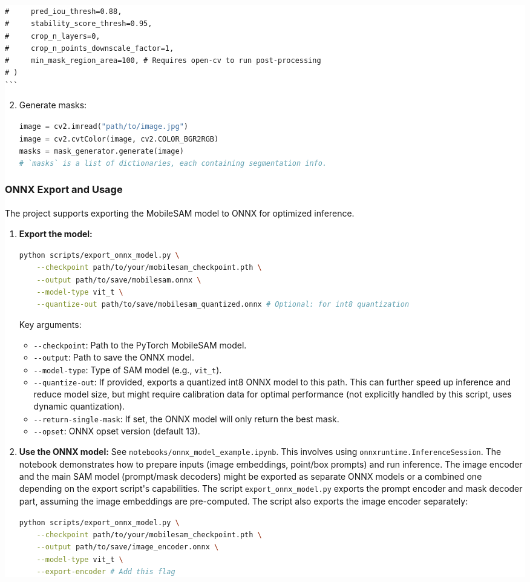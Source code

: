     #     pred_iou_thresh=0.88,
    #     stability_score_thresh=0.95,
    #     crop_n_layers=0,
    #     crop_n_points_downscale_factor=1,
    #     min_mask_region_area=100, # Requires open-cv to run post-processing
    # )
    ```
2.  Generate masks:
    ```python
    image = cv2.imread("path/to/image.jpg")
    image = cv2.cvtColor(image, cv2.COLOR_BGR2RGB)
    masks = mask_generator.generate(image)
    # `masks` is a list of dictionaries, each containing segmentation info.
    ```

### ONNX Export and Usage

The project supports exporting the MobileSAM model to ONNX for optimized inference.

1.  **Export the model:**
    ```bash
    python scripts/export_onnx_model.py \
        --checkpoint path/to/your/mobilesam_checkpoint.pth \
        --output path/to/save/mobilesam.onnx \
        --model-type vit_t \
        --quantize-out path/to/save/mobilesam_quantized.onnx # Optional: for int8 quantization
    ```
    Key arguments:
    * `--checkpoint`: Path to the PyTorch MobileSAM model.
    * `--output`: Path to save the ONNX model.
    * `--model-type`: Type of SAM model (e.g., `vit_t`).
    * `--quantize-out`: If provided, exports a quantized int8 ONNX model to this path. This can further speed up inference and reduce model size, but might require calibration data for optimal performance (not explicitly handled by this script, uses dynamic quantization).
    * `--return-single-mask`: If set, the ONNX model will only return the best mask.
    * `--opset`: ONNX opset version (default 13).

2.  **Use the ONNX model:**
    See `notebooks/onnx_model_example.ipynb`.
    This involves using `onnxruntime.InferenceSession`. The notebook demonstrates how to prepare inputs (image embeddings, point/box prompts) and run inference. The image encoder and the main SAM model (prompt/mask decoders) might be exported as separate ONNX models or a combined one depending on the export script's capabilities. The script `export_onnx_model.py` exports the prompt encoder and mask decoder part, assuming the image embeddings are pre-computed.
    The script also exports the image encoder separately:
    ```bash
    python scripts/export_onnx_model.py \
        --checkpoint path/to/your/mobilesam_checkpoint.pth \
        --output path/to/save/image_encoder.onnx \
        --model-type vit_t \
        --export-encoder # Add this flag
